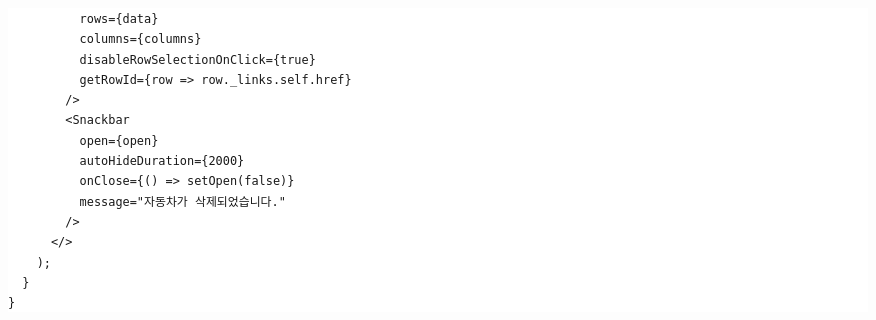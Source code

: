 ```tsx
          rows={data}
          columns={columns}
          disableRowSelectionOnClick={true}
          getRowId={row => row._links.self.href}
        />
        <Snackbar
          open={open}
          autoHideDuration={2000}
          onClose={() => setOpen(false)}
          message="자동차가 삭제되었습니다."
        />
      </>
    );
  }
}
```